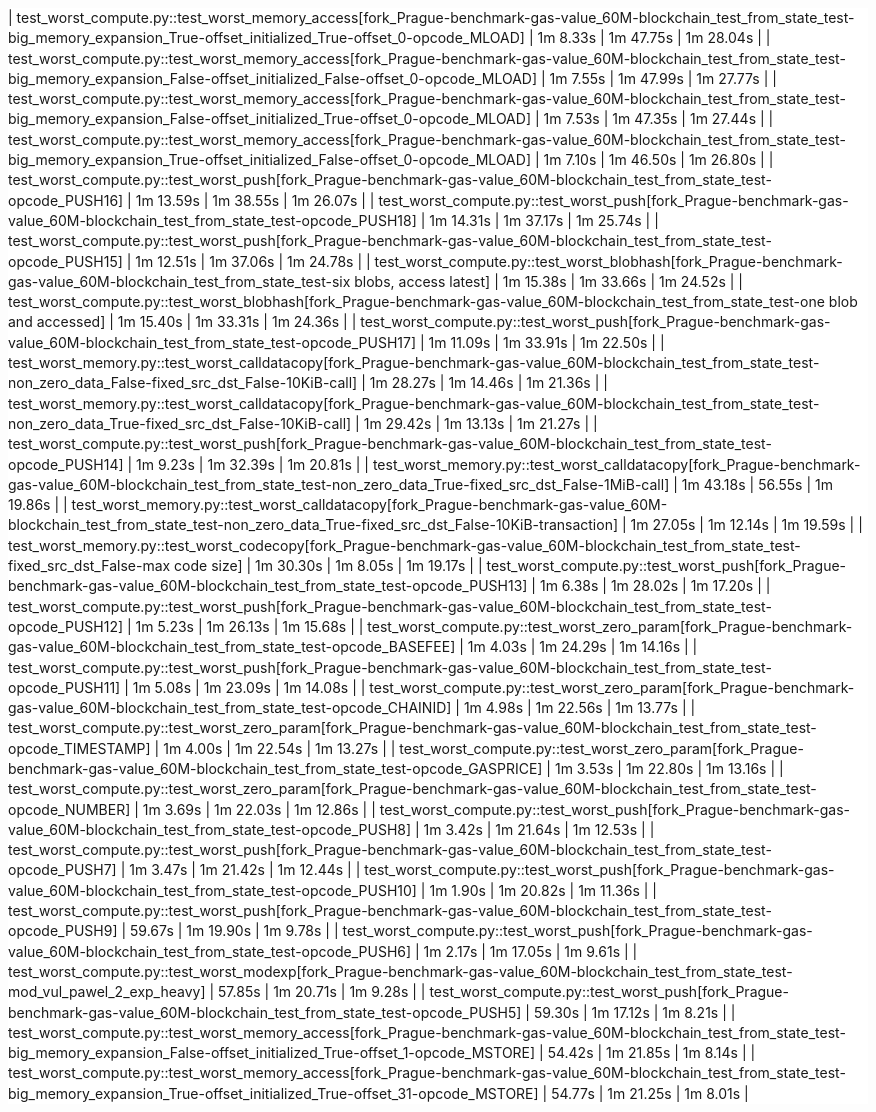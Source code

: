 | test_worst_compute.py::test_worst_memory_access[fork_Prague-benchmark-gas-value_60M-blockchain_test_from_state_test-big_memory_expansion_True-offset_initialized_True-offset_0-opcode_MLOAD] | 1m 8.33s | 1m 47.75s | 1m 28.04s |
| test_worst_compute.py::test_worst_memory_access[fork_Prague-benchmark-gas-value_60M-blockchain_test_from_state_test-big_memory_expansion_False-offset_initialized_False-offset_0-opcode_MLOAD] | 1m 7.55s | 1m 47.99s | 1m 27.77s |
| test_worst_compute.py::test_worst_memory_access[fork_Prague-benchmark-gas-value_60M-blockchain_test_from_state_test-big_memory_expansion_False-offset_initialized_True-offset_0-opcode_MLOAD] | 1m 7.53s | 1m 47.35s | 1m 27.44s |
| test_worst_compute.py::test_worst_memory_access[fork_Prague-benchmark-gas-value_60M-blockchain_test_from_state_test-big_memory_expansion_True-offset_initialized_False-offset_0-opcode_MLOAD] | 1m 7.10s | 1m 46.50s | 1m 26.80s |
| test_worst_compute.py::test_worst_push[fork_Prague-benchmark-gas-value_60M-blockchain_test_from_state_test-opcode_PUSH16] | 1m 13.59s | 1m 38.55s | 1m 26.07s |
| test_worst_compute.py::test_worst_push[fork_Prague-benchmark-gas-value_60M-blockchain_test_from_state_test-opcode_PUSH18] | 1m 14.31s | 1m 37.17s | 1m 25.74s |
| test_worst_compute.py::test_worst_push[fork_Prague-benchmark-gas-value_60M-blockchain_test_from_state_test-opcode_PUSH15] | 1m 12.51s | 1m 37.06s | 1m 24.78s |
| test_worst_compute.py::test_worst_blobhash[fork_Prague-benchmark-gas-value_60M-blockchain_test_from_state_test-six blobs, access latest] | 1m 15.38s | 1m 33.66s | 1m 24.52s |
| test_worst_compute.py::test_worst_blobhash[fork_Prague-benchmark-gas-value_60M-blockchain_test_from_state_test-one blob and accessed] | 1m 15.40s | 1m 33.31s | 1m 24.36s |
| test_worst_compute.py::test_worst_push[fork_Prague-benchmark-gas-value_60M-blockchain_test_from_state_test-opcode_PUSH17] | 1m 11.09s | 1m 33.91s | 1m 22.50s |
| test_worst_memory.py::test_worst_calldatacopy[fork_Prague-benchmark-gas-value_60M-blockchain_test_from_state_test-non_zero_data_False-fixed_src_dst_False-10KiB-call] | 1m 28.27s | 1m 14.46s | 1m 21.36s |
| test_worst_memory.py::test_worst_calldatacopy[fork_Prague-benchmark-gas-value_60M-blockchain_test_from_state_test-non_zero_data_True-fixed_src_dst_False-10KiB-call] | 1m 29.42s | 1m 13.13s | 1m 21.27s |
| test_worst_compute.py::test_worst_push[fork_Prague-benchmark-gas-value_60M-blockchain_test_from_state_test-opcode_PUSH14] | 1m 9.23s | 1m 32.39s | 1m 20.81s |
| test_worst_memory.py::test_worst_calldatacopy[fork_Prague-benchmark-gas-value_60M-blockchain_test_from_state_test-non_zero_data_True-fixed_src_dst_False-1MiB-call] | 1m 43.18s | 56.55s | 1m 19.86s |
| test_worst_memory.py::test_worst_calldatacopy[fork_Prague-benchmark-gas-value_60M-blockchain_test_from_state_test-non_zero_data_True-fixed_src_dst_False-10KiB-transaction] | 1m 27.05s | 1m 12.14s | 1m 19.59s |
| test_worst_memory.py::test_worst_codecopy[fork_Prague-benchmark-gas-value_60M-blockchain_test_from_state_test-fixed_src_dst_False-max code size] | 1m 30.30s | 1m 8.05s | 1m 19.17s |
| test_worst_compute.py::test_worst_push[fork_Prague-benchmark-gas-value_60M-blockchain_test_from_state_test-opcode_PUSH13] | 1m 6.38s | 1m 28.02s | 1m 17.20s |
| test_worst_compute.py::test_worst_push[fork_Prague-benchmark-gas-value_60M-blockchain_test_from_state_test-opcode_PUSH12] | 1m 5.23s | 1m 26.13s | 1m 15.68s |
| test_worst_compute.py::test_worst_zero_param[fork_Prague-benchmark-gas-value_60M-blockchain_test_from_state_test-opcode_BASEFEE] | 1m 4.03s | 1m 24.29s | 1m 14.16s |
| test_worst_compute.py::test_worst_push[fork_Prague-benchmark-gas-value_60M-blockchain_test_from_state_test-opcode_PUSH11] | 1m 5.08s | 1m 23.09s | 1m 14.08s |
| test_worst_compute.py::test_worst_zero_param[fork_Prague-benchmark-gas-value_60M-blockchain_test_from_state_test-opcode_CHAINID] | 1m 4.98s | 1m 22.56s | 1m 13.77s |
| test_worst_compute.py::test_worst_zero_param[fork_Prague-benchmark-gas-value_60M-blockchain_test_from_state_test-opcode_TIMESTAMP] | 1m 4.00s | 1m 22.54s | 1m 13.27s |
| test_worst_compute.py::test_worst_zero_param[fork_Prague-benchmark-gas-value_60M-blockchain_test_from_state_test-opcode_GASPRICE] | 1m 3.53s | 1m 22.80s | 1m 13.16s |
| test_worst_compute.py::test_worst_zero_param[fork_Prague-benchmark-gas-value_60M-blockchain_test_from_state_test-opcode_NUMBER] | 1m 3.69s | 1m 22.03s | 1m 12.86s |
| test_worst_compute.py::test_worst_push[fork_Prague-benchmark-gas-value_60M-blockchain_test_from_state_test-opcode_PUSH8] | 1m 3.42s | 1m 21.64s | 1m 12.53s |
| test_worst_compute.py::test_worst_push[fork_Prague-benchmark-gas-value_60M-blockchain_test_from_state_test-opcode_PUSH7] | 1m 3.47s | 1m 21.42s | 1m 12.44s |
| test_worst_compute.py::test_worst_push[fork_Prague-benchmark-gas-value_60M-blockchain_test_from_state_test-opcode_PUSH10] | 1m 1.90s | 1m 20.82s | 1m 11.36s |
| test_worst_compute.py::test_worst_push[fork_Prague-benchmark-gas-value_60M-blockchain_test_from_state_test-opcode_PUSH9] | 59.67s | 1m 19.90s | 1m 9.78s |
| test_worst_compute.py::test_worst_push[fork_Prague-benchmark-gas-value_60M-blockchain_test_from_state_test-opcode_PUSH6] | 1m 2.17s | 1m 17.05s | 1m 9.61s |
| test_worst_compute.py::test_worst_modexp[fork_Prague-benchmark-gas-value_60M-blockchain_test_from_state_test-mod_vul_pawel_2_exp_heavy] | 57.85s | 1m 20.71s | 1m 9.28s |
| test_worst_compute.py::test_worst_push[fork_Prague-benchmark-gas-value_60M-blockchain_test_from_state_test-opcode_PUSH5] | 59.30s | 1m 17.12s | 1m 8.21s |
| test_worst_compute.py::test_worst_memory_access[fork_Prague-benchmark-gas-value_60M-blockchain_test_from_state_test-big_memory_expansion_False-offset_initialized_True-offset_1-opcode_MSTORE] | 54.42s | 1m 21.85s | 1m 8.14s |
| test_worst_compute.py::test_worst_memory_access[fork_Prague-benchmark-gas-value_60M-blockchain_test_from_state_test-big_memory_expansion_True-offset_initialized_True-offset_31-opcode_MSTORE] | 54.77s | 1m 21.25s | 1m 8.01s |